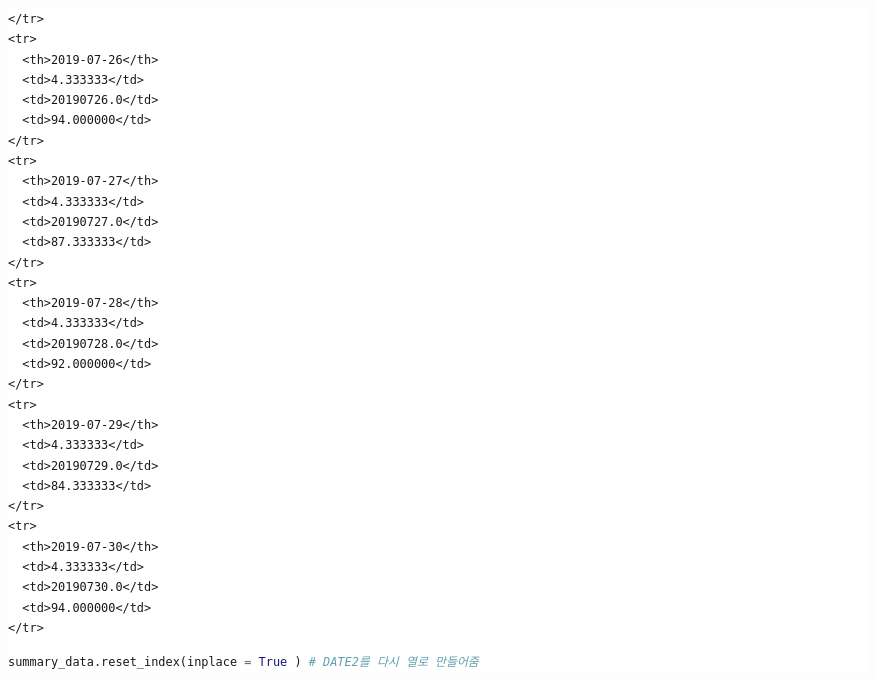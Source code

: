     </tr>
    <tr>
      <th>2019-07-26</th>
      <td>4.333333</td>
      <td>20190726.0</td>
      <td>94.000000</td>
    </tr>
    <tr>
      <th>2019-07-27</th>
      <td>4.333333</td>
      <td>20190727.0</td>
      <td>87.333333</td>
    </tr>
    <tr>
      <th>2019-07-28</th>
      <td>4.333333</td>
      <td>20190728.0</td>
      <td>92.000000</td>
    </tr>
    <tr>
      <th>2019-07-29</th>
      <td>4.333333</td>
      <td>20190729.0</td>
      <td>84.333333</td>
    </tr>
    <tr>
      <th>2019-07-30</th>
      <td>4.333333</td>
      <td>20190730.0</td>
      <td>94.000000</td>
    </tr>
  </tbody>
</table>
</div>
    <div class="colab-df-buttons">

  <div class="colab-df-container">
    <button class="colab-df-convert" onclick="convertToInteractive('df-a9c6c14d-1eff-487d-9633-f2de87564d0c')"
            title="Convert this dataframe to an interactive table."
            style="display:none;">

  <svg xmlns="http://www.w3.org/2000/svg" height="24px" viewBox="0 -960 960 960">
    <path d="M120-120v-720h720v720H120Zm60-500h600v-160H180v160Zm220 220h160v-160H400v160Zm0 220h160v-160H400v160ZM180-400h160v-160H180v160Zm440 0h160v-160H620v160ZM180-180h160v-160H180v160Zm440 0h160v-160H620v160Z"/>
  </svg>
    </button>





```python
summary_data.reset_index(inplace = True ) # DATE2를 다시 열로 만들어줌
```
